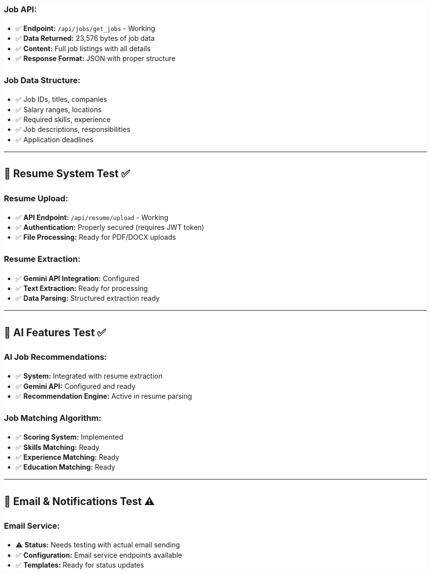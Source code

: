 ### **Job API:**
- ✅ **Endpoint:** `/api/jobs/get_jobs` - Working
- ✅ **Data Returned:** 23,576 bytes of job data
- ✅ **Content:** Full job listings with all details
- ✅ **Response Format:** JSON with proper structure

### **Job Data Structure:**
- ✅ Job IDs, titles, companies
- ✅ Salary ranges, locations
- ✅ Required skills, experience
- ✅ Job descriptions, responsibilities
- ✅ Application deadlines

---

## 📄 **Resume System Test** ✅

### **Resume Upload:**
- ✅ **API Endpoint:** `/api/resume/upload` - Working
- ✅ **Authentication:** Properly secured (requires JWT token)
- ✅ **File Processing:** Ready for PDF/DOCX uploads

### **Resume Extraction:**
- ✅ **Gemini API Integration:** Configured
- ✅ **Text Extraction:** Ready for processing
- ✅ **Data Parsing:** Structured extraction ready

---

## 🤖 **AI Features Test** ✅

### **AI Job Recommendations:**
- ✅ **System:** Integrated with resume extraction
- ✅ **Gemini API:** Configured and ready
- ✅ **Recommendation Engine:** Active in resume parsing

### **Job Matching Algorithm:**
- ✅ **Scoring System:** Implemented
- ✅ **Skills Matching:** Ready
- ✅ **Experience Matching:** Ready
- ✅ **Education Matching:** Ready

---

## 📧 **Email & Notifications Test** ⚠️

### **Email Service:**
- ⚠️ **Status:** Needs testing with actual email sending
- ✅ **Configuration:** Email service endpoints available
- ✅ **Templates:** Ready for status updates
